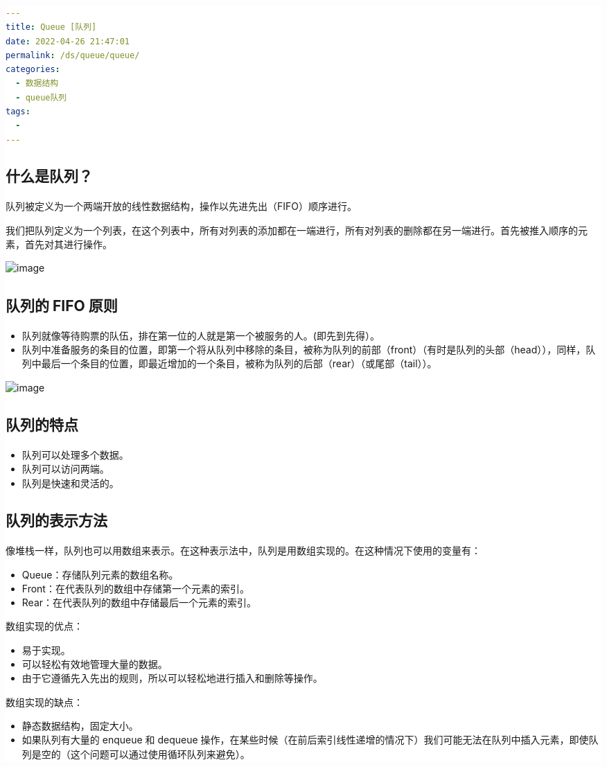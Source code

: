 ```yaml
---
title: Queue [队列]
date: 2022-04-26 21:47:01
permalink: /ds/queue/queue/
categories:
  - 数据结构
  - queue队列
tags:
  - 
---
```


## 什么是队列？

队列被定义为一个两端开放的线性数据结构，操作以先进先出（FIFO）顺序进行。

我们把队列定义为一个列表，在这个列表中，所有对列表的添加都在一端进行，所有对列表的删除都在另一端进行。首先被推入顺序的元素，首先对其进行操作。

![image](https://cdn.staticaly.com/gh/jonsam-ng/image-hosting@master/2022/image.7iek7yk1qdo0.webp)

## 队列的 FIFO 原则

- 队列就像等待购票的队伍，排在第一位的人就是第一个被服务的人。(即先到先得）。
- 队列中准备服务的条目的位置，即第一个将从队列中移除的条目，被称为队列的前部（front）（有时是队列的头部（head）），同样，队列中最后一个条目的位置，即最近增加的一个条目，被称为队列的后部（rear）（或尾部（tail））。

![image](https://cdn.staticaly.com/gh/jonsam-ng/image-hosting@master/2022/image.1bx09fgih43k.webp)

## 队列的特点

- 队列可以处理多个数据。
- 队列可以访问两端。
- 队列是快速和灵活的。

## 队列的表示方法

像堆栈一样，队列也可以用数组来表示。在这种表示法中，队列是用数组实现的。在这种情况下使用的变量有：

- Queue：存储队列元素的数组名称。
- Front：在代表队列的数组中存储第一个元素的索引。
- Rear：在代表队列的数组中存储最后一个元素的索引。

数组实现的优点：

- 易于实现。
- 可以轻松有效地管理大量的数据。
- 由于它遵循先入先出的规则，所以可以轻松地进行插入和删除等操作。

数组实现的缺点：

- 静态数据结构，固定大小。
- 如果队列有大量的 enqueue 和 dequeue 操作，在某些时候（在前后索引线性递增的情况下）我们可能无法在队列中插入元素，即使队列是空的（这个问题可以通过使用循环队列来避免）。
